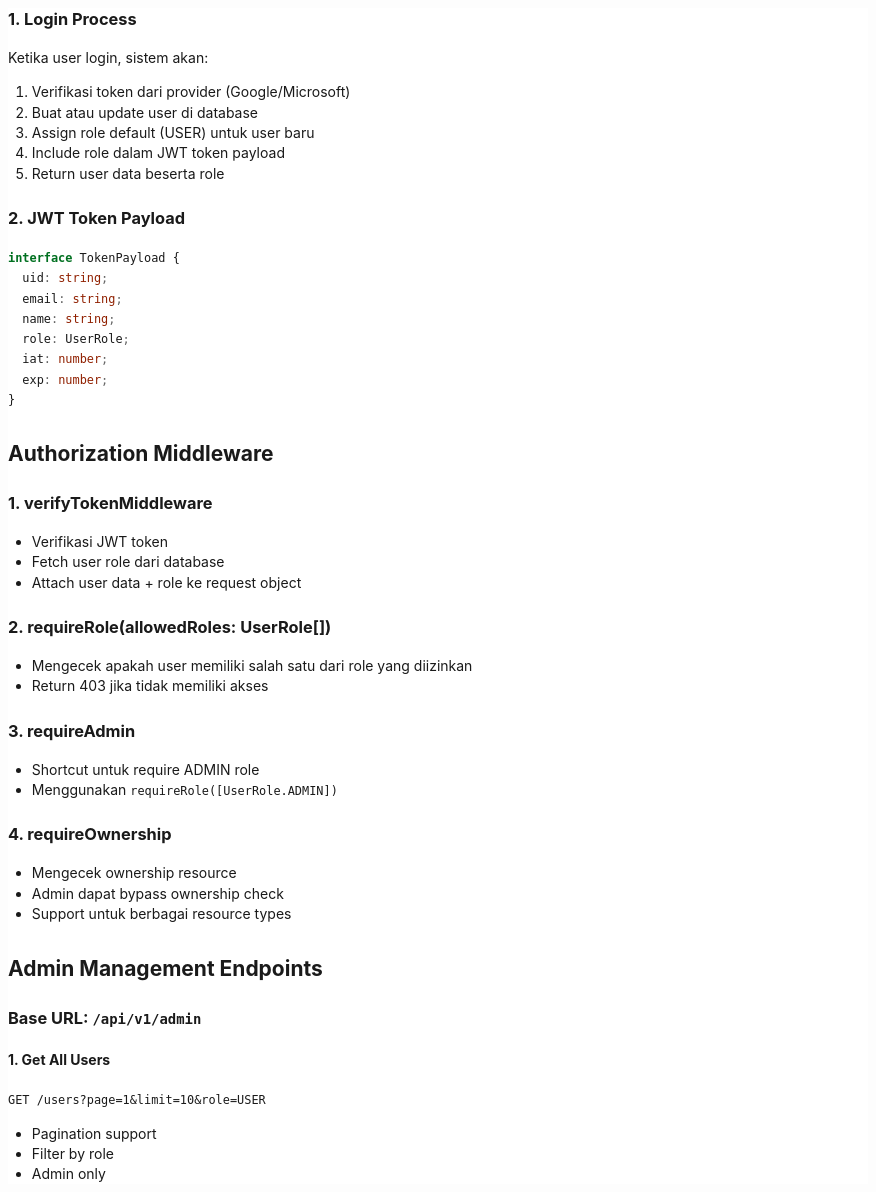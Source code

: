 ### 1. Login Process
Ketika user login, sistem akan:
1. Verifikasi token dari provider (Google/Microsoft)
2. Buat atau update user di database
3. Assign role default (USER) untuk user baru
4. Include role dalam JWT token payload
5. Return user data beserta role

### 2. JWT Token Payload
```typescript
interface TokenPayload {
  uid: string;
  email: string;
  name: string;
  role: UserRole;
  iat: number;
  exp: number;
}
```

## Authorization Middleware

### 1. verifyTokenMiddleware
- Verifikasi JWT token
- Fetch user role dari database
- Attach user data + role ke request object

### 2. requireRole(allowedRoles: UserRole[])
- Mengecek apakah user memiliki salah satu dari role yang diizinkan
- Return 403 jika tidak memiliki akses

### 3. requireAdmin
- Shortcut untuk require ADMIN role
- Menggunakan `requireRole([UserRole.ADMIN])`

### 4. requireOwnership
- Mengecek ownership resource
- Admin dapat bypass ownership check
- Support untuk berbagai resource types

## Admin Management Endpoints

### Base URL: `/api/v1/admin`

#### 1. Get All Users
```
GET /users?page=1&limit=10&role=USER
```
- Pagination support
- Filter by role
- Admin only
